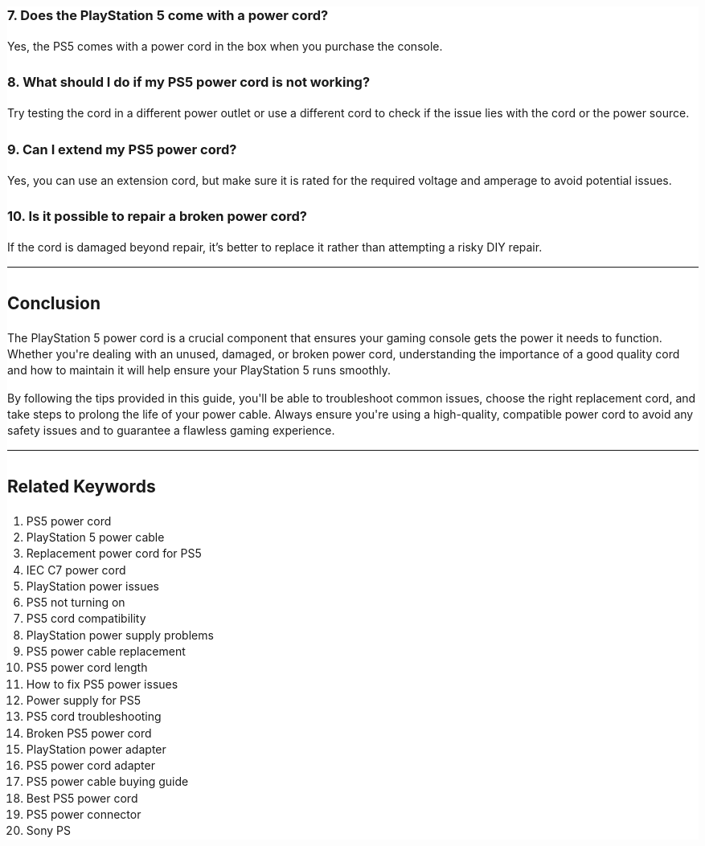 ### **7. Does the PlayStation 5 come with a power cord?**
Yes, the PS5 comes with a power cord in the box when you purchase the console.

### **8. What should I do if my PS5 power cord is not working?**
Try testing the cord in a different power outlet or use a different cord to check if the issue lies with the cord or the power source.

### **9. Can I extend my PS5 power cord?**
Yes, you can use an extension cord, but make sure it is rated for the required voltage and amperage to avoid potential issues.

### **10. Is it possible to repair a broken power cord?**
If the cord is damaged beyond repair, it’s better to replace it rather than attempting a risky DIY repair.

---

## **Conclusion**

The PlayStation 5 power cord is a crucial component that ensures your gaming console gets the power it needs to function. Whether you're dealing with an unused, damaged, or broken power cord, understanding the importance of a good quality cord and how to maintain it will help ensure your PlayStation 5 runs smoothly.

By following the tips provided in this guide, you'll be able to troubleshoot common issues, choose the right replacement cord, and take steps to prolong the life of your power cable. Always ensure you're using a high-quality, compatible power cord to avoid any safety issues and to guarantee a flawless gaming experience.

---

## **Related Keywords**

1. PS5 power cord
2. PlayStation 5 power cable
3. Replacement power cord for PS5
4. IEC C7 power cord
5. PlayStation power issues
6. PS5 not turning on
7. PS5 cord compatibility
8. PlayStation power supply problems
9. PS5 power cable replacement
10. PS5 power cord length
11. How to fix PS5 power issues
12. Power supply for PS5
13. PS5 cord troubleshooting
14. Broken PS5 power cord
15. PlayStation power adapter
16. PS5 power cord adapter
17. PS5 power cable buying guide
18. Best PS5 power cord
19. PS5 power connector
20. Sony PS
